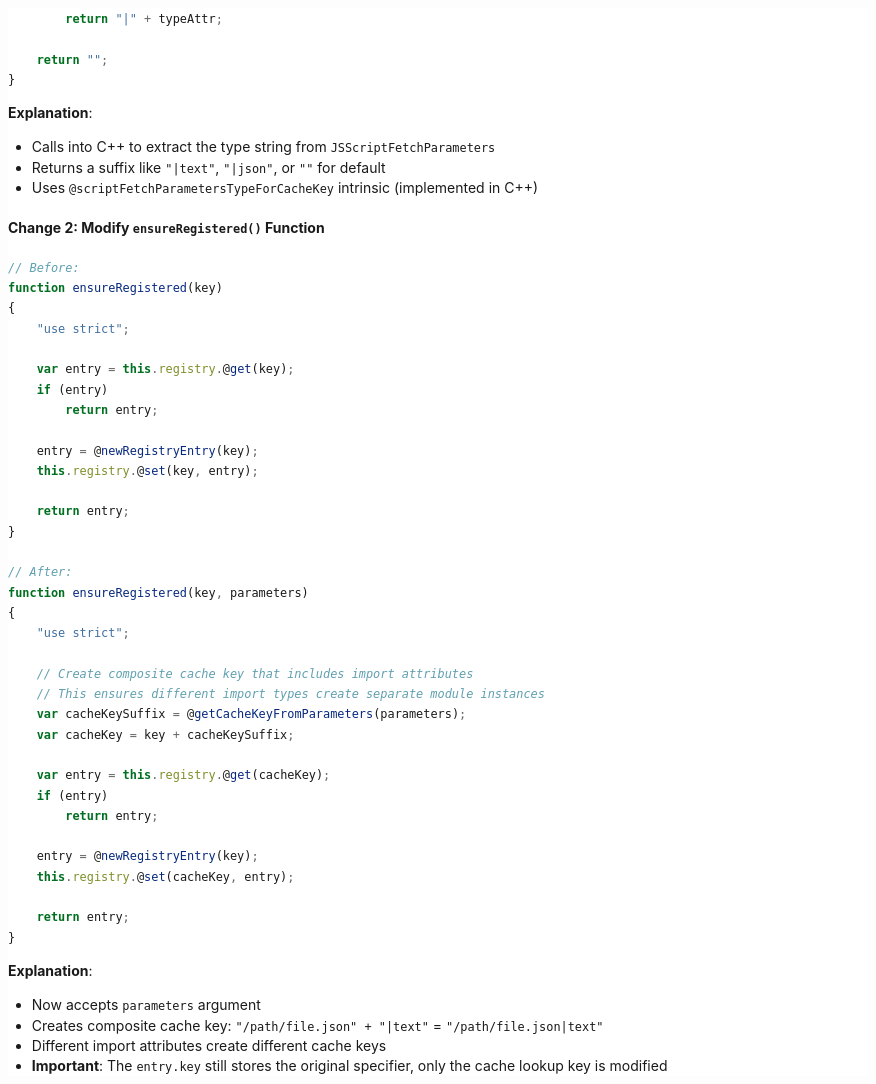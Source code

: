```javascript
        return "|" + typeAttr;

    return "";
}
```

**Explanation**:
- Calls into C++ to extract the type string from `JSScriptFetchParameters`
- Returns a suffix like `"|text"`, `"|json"`, or `""` for default
- Uses `@scriptFetchParametersTypeForCacheKey` intrinsic (implemented in C++)

#### Change 2: Modify `ensureRegistered()` Function

```javascript
// Before:
function ensureRegistered(key)
{
    "use strict";

    var entry = this.registry.@get(key);
    if (entry)
        return entry;

    entry = @newRegistryEntry(key);
    this.registry.@set(key, entry);

    return entry;
}

// After:
function ensureRegistered(key, parameters)
{
    "use strict";

    // Create composite cache key that includes import attributes
    // This ensures different import types create separate module instances
    var cacheKeySuffix = @getCacheKeyFromParameters(parameters);
    var cacheKey = key + cacheKeySuffix;

    var entry = this.registry.@get(cacheKey);
    if (entry)
        return entry;

    entry = @newRegistryEntry(key);
    this.registry.@set(cacheKey, entry);

    return entry;
}
```

**Explanation**:
- Now accepts `parameters` argument
- Creates composite cache key: `"/path/file.json" + "|text"` = `"/path/file.json|text"`
- Different import attributes create different cache keys
- **Important**: The `entry.key` still stores the original specifier, only the cache lookup key is modified

